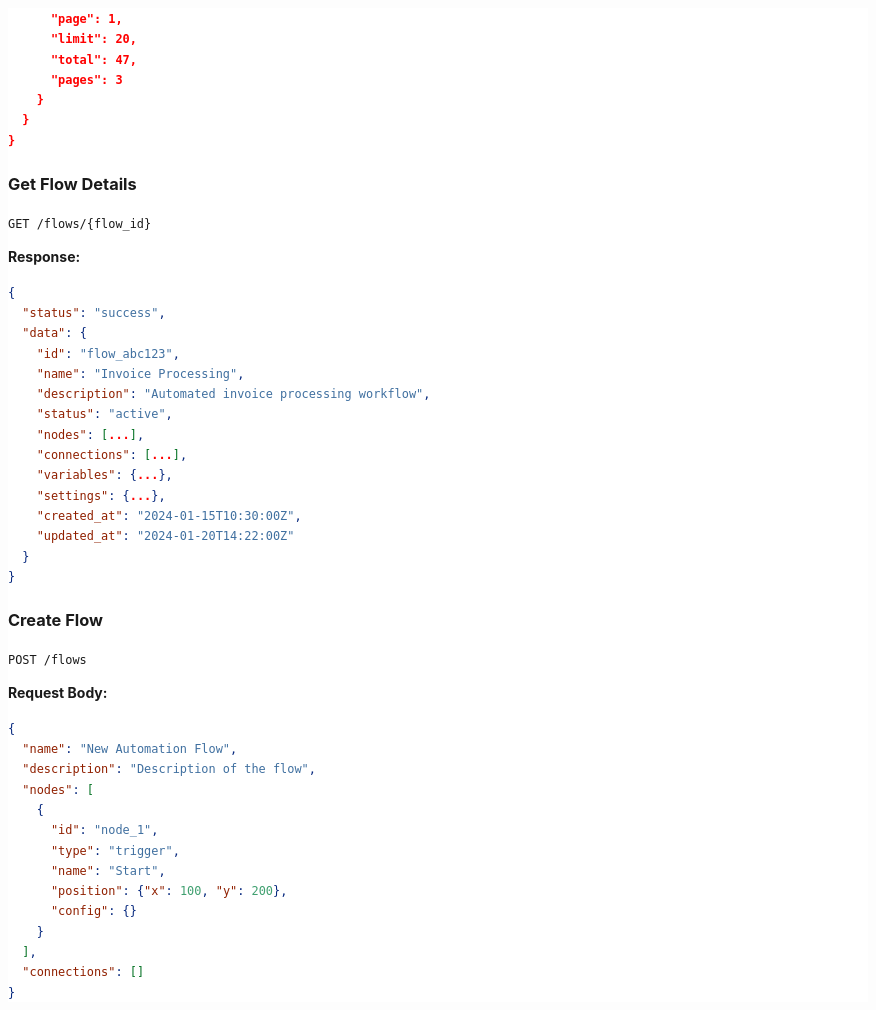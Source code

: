 ```json
      "page": 1,
      "limit": 20,
      "total": 47,
      "pages": 3
    }
  }
}
```

### Get Flow Details
```http
GET /flows/{flow_id}
```

**Response:**
```json
{
  "status": "success",
  "data": {
    "id": "flow_abc123",
    "name": "Invoice Processing",
    "description": "Automated invoice processing workflow",
    "status": "active",
    "nodes": [...],
    "connections": [...],
    "variables": {...},
    "settings": {...},
    "created_at": "2024-01-15T10:30:00Z",
    "updated_at": "2024-01-20T14:22:00Z"
  }
}
```

### Create Flow
```http
POST /flows
```

**Request Body:**
```json
{
  "name": "New Automation Flow",
  "description": "Description of the flow",
  "nodes": [
    {
      "id": "node_1",
      "type": "trigger",
      "name": "Start",
      "position": {"x": 100, "y": 200},
      "config": {}
    }
  ],
  "connections": []
}
```
